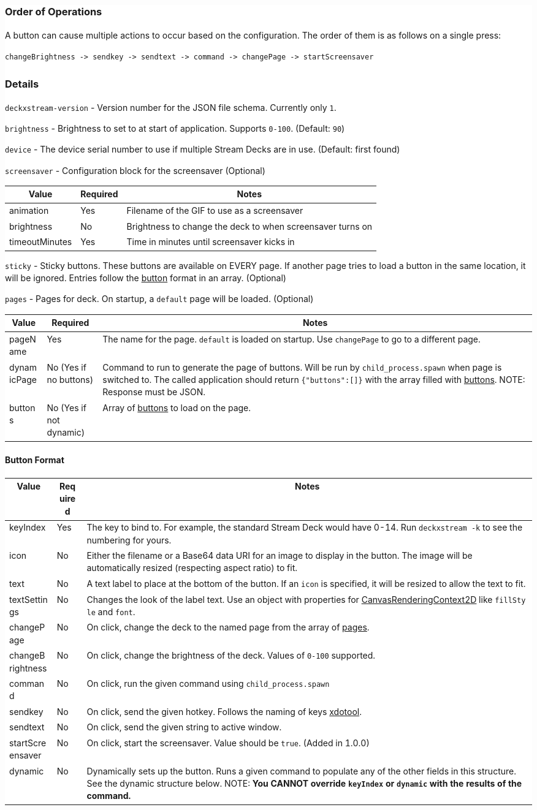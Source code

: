 ### Order of Operations

A button can cause multiple actions to occur based on the configuration. The order of them is as follows on a single press:

    changeBrightness -> sendkey -> sendtext -> command -> changePage -> startScreensaver

### Details

<a name="version"></a>`deckxstream-version` - Version number for the JSON file schema. Currently only `1`.

<a name="brightness"></a>`brightness` - Brightness to set to at start of application. Supports `0-100`. (Default: `90`)

<a name="device"></a>`device` - The device serial number to use if multiple Stream Decks are in use. (Default: first found)

<a name="screensaver"></a>`screensaver` - Configuration block for the screensaver (Optional)

| Value     | Required | Notes|
|-----------|----------|------|
| animation | Yes      | Filename of the GIF to use as a screensaver 
| brightness| No       | Brightness to change the deck to when screensaver turns on
| timeoutMinutes | Yes | Time in minutes until screensaver kicks in 

<a name="sticky"></a>`sticky` - Sticky buttons. These buttons are available on EVERY page. If another page tries to load a button in the same location, it will be ignored. Entries follow the <a href="#button">button</a> format in an array. (Optional)

<a name="pages"></a>`pages` - Pages for deck. On startup, a `default` page will be loaded. (Optional)

| Value    | Required | Notes|
|----------|----------|------
| pageName| Yes      | The name for the page. `default` is loaded on startup. Use `changePage` to go to a different page.
| dynamicPage | No (Yes if no buttons) | Command to run to generate the page of buttons. Will be run by `child_process.spawn` when page is switched to. The called application should return `{"buttons":[]}` with the array filled with  <a href="#button">buttons</a>. NOTE: Response must be JSON.
| buttons  | No (Yes if not dynamic)      | Array of <a href="#button">buttons</a> to load on the page.

#### <a name="button"></a> Button Format

| Value              | Required | Notes
|--------------------|----------|-----
| keyIndex           | Yes      | The key to bind to. For example, the standard Stream Deck would have 0-14. Run `deckxstream -k` to see the numbering for yours.
| icon               | No       | Either the filename or a Base64 data URI for an image to display in the button. The image will be automatically resized (respecting aspect ratio) to fit.
| text               | No       | A text label to place at the bottom of the button. If an `icon` is specified, it will be resized to allow the text to fit.
| textSettings       | No       | Changes the look of the label text. Use an object with properties for [CanvasRenderingContext2D](https://developer.mozilla.org/en-US/docs/Web/API/CanvasRenderingContext2D) like `fillStyle` and `font`.
| changePage        | No       | On click, change the deck to the named page from the array of <a href="#pages">pages</a>.
| changeBrightness  | No       | On click, change the brightness of the deck. Values of `0-100` supported.
| command            | No       | On click, run the given command using `child_process.spawn`
| sendkey            | No       | On click, send the given hotkey. Follows the naming of keys [xdotool](https://www.freebsd.org/cgi/man.cgi?query=xdotool&apropos=0&sektion=1&manpath=FreeBSD+8.1-RELEASE+and+Ports&format=html#KEYBOARD_COMMANDS).
| sendtext           | No       | On click, send the given string to active window. 
| startScreensaver   | No       | On click, start the screensaver. Value should be `true`. (Added in 1.0.0)
| dynamic            | No       | Dynamically sets up the button. Runs a given command to populate any of the other fields in this structure. See the dynamic structure below. NOTE: **You CANNOT override `keyIndex` or `dynamic` with the results of the command.**
